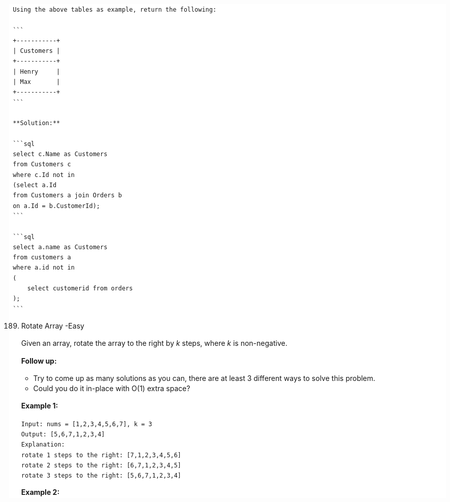      Using the above tables as example, return the following:

     ```
     +-----------+
     | Customers |
     +-----------+
     | Henry     |
     | Max       |
     +-----------+
     ```

     **Solution:**

     ```sql
     select c.Name as Customers
     from Customers c
     where c.Id not in
     (select a.Id
     from Customers a join Orders b
     on a.Id = b.CustomerId);
     ```

     ```sql
     select a.name as Customers
     from customers a
     where a.id not in
     (
         select customerid from orders
     );
     ```



189. Rotate Array  -Easy

     Given an array, rotate the array to the right by *k* steps, where *k* is non-negative.

     **Follow up:**

     - Try to come up as many solutions as you can, there are at least 3 different ways to solve this problem.
     - Could you do it in-place with O(1) extra space?

     **Example 1:**

     ```
     Input: nums = [1,2,3,4,5,6,7], k = 3
     Output: [5,6,7,1,2,3,4]
     Explanation:
     rotate 1 steps to the right: [7,1,2,3,4,5,6]
     rotate 2 steps to the right: [6,7,1,2,3,4,5]
     rotate 3 steps to the right: [5,6,7,1,2,3,4]
     ```

     **Example 2:**
